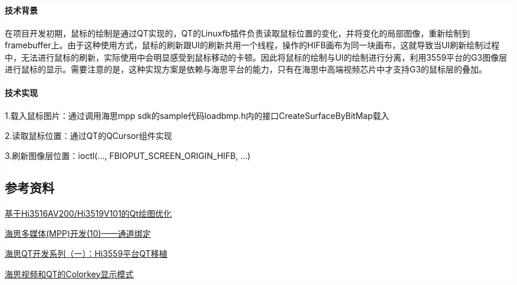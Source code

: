 ####  技术背景
  
  
在项目开发初期，鼠标的绘制是通过QT实现的，QT的Linuxfb插件负责读取鼠标位置的变化，并将变化的局部图像，重新绘制到framebuffer上。由于这种使用方式，鼠标的刷新跟UI的刷新共用一个线程，操作的HIFB画布为同一块画布，这就导致当UI刷新绘制过程中，无法进行鼠标的刷新，实际使用中会明显感受到鼠标移动的卡顿。因此将鼠标的绘制与UI的绘制进行分离，利用3559平台的G3图像层进行鼠标的显示。需要注意的是，这种实现方案是依赖与海思平台的能力，只有在海思中高端视频芯片中才支持G3的鼠标层的叠加。  
  
####  技术实现
  
  
1.载入鼠标图片：通过调用海思mpp sdk的sample代码loadbmp.h内的接口CreateSurfaceByBitMap载入  
  
2.读取鼠标位置：通过QT的QCursor组件实现  
  
3.刷新图像层位置：ioctl(..., FBIOPUT_SCREEN_ORIGIN_HIFB, ...)  
  
##  参考资料
  
  
[基于Hi3516AV200/Hi3519V101的Qt绘图优化](https://blog.csdn.net/qq_24861639/article/details/105767600?ops_request_misc=%257B%2522request%255Fid%2522%253A%2522160377614819724813251832%2522%252C%2522scm%2522%253A%252220140713.130102334.pc%255Fall.%2522%257D&request_id=160377614819724813251832&biz_id=0&utm_medium=distribute.pc_search_result.none-task-blog-2~all~first_rank_v2~rank_v28-12-105767600.pc_first_rank_v2_rank_v28&utm_term=QT+TDE&spm=1018.2118.3001.4187 )
  
[海思多媒体(MPP)开发(10)——通道绑定](https://blog.csdn.net/li_wen01/article/details/105201210 )
  
[海思QT开发系列（一）：Hi3559平台QT移植](https://blog.csdn.net/haysonzeng/article/details/106136851 )
  
[海思视频和QT的Colorkey显示模式](https://blog.csdn.net/zlyadvocate/article/details/107004495?ops_request_misc=%257B%2522request%255Fid%2522%253A%2522160377614819724813251832%2522%252C%2522scm%2522%253A%252220140713.130102334.pc%255Fall.%2522%257D&request_id=160377614819724813251832&biz_id=0&utm_medium=distribute.pc_search_result.none-task-blog-2~all~first_rank_v2~rank_v28-17-107004495.pc_first_rank_v2_rank_v28&utm_term=QT+TDE&spm=1018.2118.3001.4187 )
  